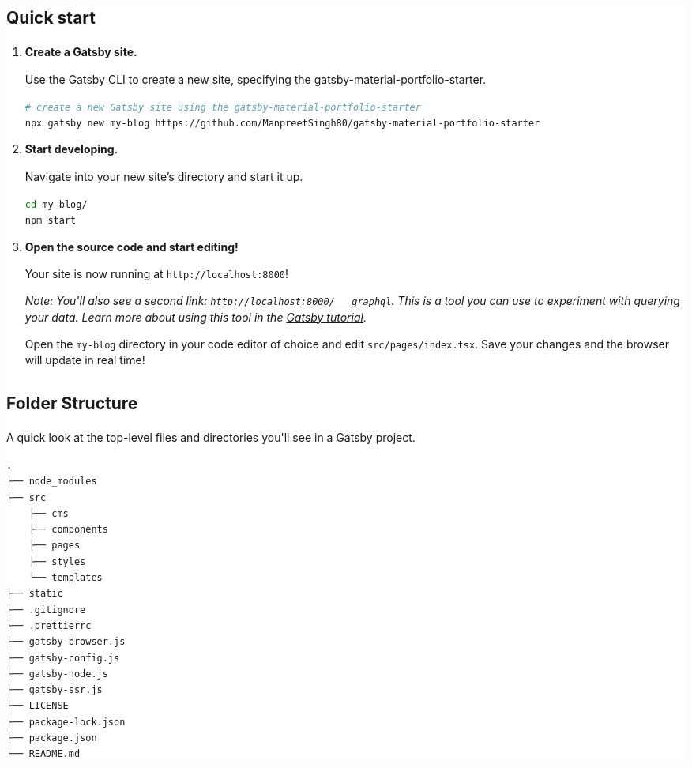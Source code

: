 ## Quick start

1.  **Create a Gatsby site.**

    Use the Gatsby CLI to create a new site, specifying the gatsby-material-portfolio-starter.

    ```sh
    # create a new Gatsby site using the gatsby-material-portfolio-starter
    npx gatsby new my-blog https://github.com/ManpreetSingh80/gatsby-material-portfolio-starter
    ```

1.  **Start developing.**

    Navigate into your new site’s directory and start it up.

    ```sh
    cd my-blog/
    npm start
    ```

1.  **Open the source code and start editing!**

    Your site is now running at `http://localhost:8000`!

    _Note: You'll also see a second link: _`http://localhost:8000/___graphql`_. This is a tool you can use to experiment with querying your data. Learn more about using this tool in the [Gatsby tutorial](https://www.gatsbyjs.org/tutorial/part-five/#introducing-graphiql)._

    Open the `my-blog` directory in your code editor of choice and edit `src/pages/index.tsx`. Save your changes and the browser will update in real time!

## Folder Structure

A quick look at the top-level files and directories you'll see in a Gatsby project.

    .
    ├── node_modules
    ├── src
        ├── cms
        ├── components
        ├── pages
        ├── styles
        └── templates
    ├── static
    ├── .gitignore
    ├── .prettierrc
    ├── gatsby-browser.js
    ├── gatsby-config.js
    ├── gatsby-node.js
    ├── gatsby-ssr.js
    ├── LICENSE
    ├── package-lock.json
    ├── package.json
    └── README.md
